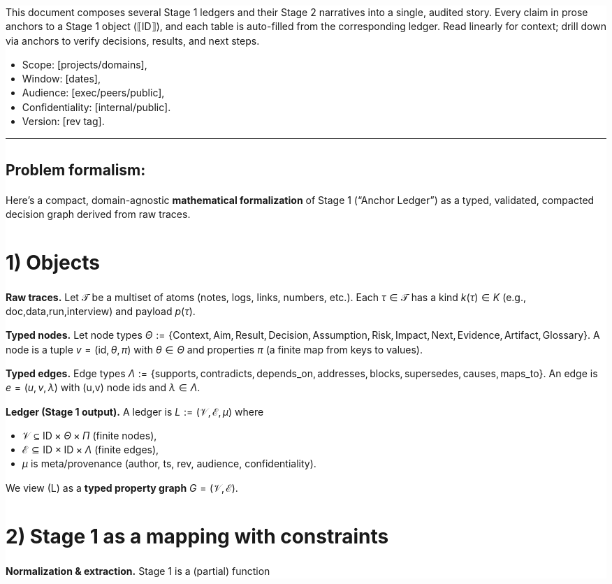 


This document composes several Stage 1 ledgers and their Stage 2 narratives into a single, audited story. Every claim in prose anchors to a Stage 1 object (⟦ID⟧), and each table is auto-filled from the corresponding ledger. Read linearly for context; drill down via anchors to verify decisions, results, and next steps. 
- Scope: [projects/domains], 
- Window: [dates], 
- Audience: [exec/peers/public], 
- Confidentiality: [internal/public]. 
- Version: [rev tag].


---

## Problem formalism:




Here’s a compact, domain-agnostic **mathematical formalization** of Stage 1 (“Anchor Ledger”) as a typed, validated, compacted decision graph derived from raw traces.

# 1) Objects

**Raw traces.**
Let $\mathcal{T}$ be a multiset of atoms (notes, logs, links, numbers, etc.).
Each $\tau \in \mathcal{T}$ has a kind $k(\tau)\in K$ (e.g., doc,data,run,interview) and payload $p(\tau)$.

**Typed nodes.**
Let node types $\Theta := \{\text{Context},\text{Aim},\text{Result},\text{Decision},\text{Assumption},\text{Risk},\text{Impact},\text{Next},\text{Evidence},\text{Artifact},\text{Glossary}\}$.
A node is a tuple $v=(\mathrm{id},\theta,\pi)$ with $\theta\in\Theta$ and properties $\pi$ (a finite map from keys to values).

**Typed edges.**
Edge types $\Lambda := \{\text{supports},\text{contradicts},\text{depends\_on},\text{addresses},\text{blocks},\text{supersedes},\text{causes},\text{maps\_to}\}$.
An edge is $e=(u,v,\lambda)$ with (u,v) node ids and $\lambda\in\Lambda$.

**Ledger (Stage 1 output).**
A ledger is $L := (\mathcal{V},\mathcal{E},\mu)$ where

* $\mathcal{V}\subseteq \mathrm{ID}\times\Theta\times\Pi$ (finite nodes),
* $\mathcal{E}\subseteq \mathrm{ID}\times\mathrm{ID}\times\Lambda$ (finite edges),
* $\mu$ is meta/provenance (author, ts, rev, audience, confidentiality).

We view (L) as a **typed property graph** $G=(\mathcal{V},\mathcal{E})$.

# 2) Stage 1 as a mapping with constraints

**Normalization & extraction.**
Stage 1 is a (partial) function
